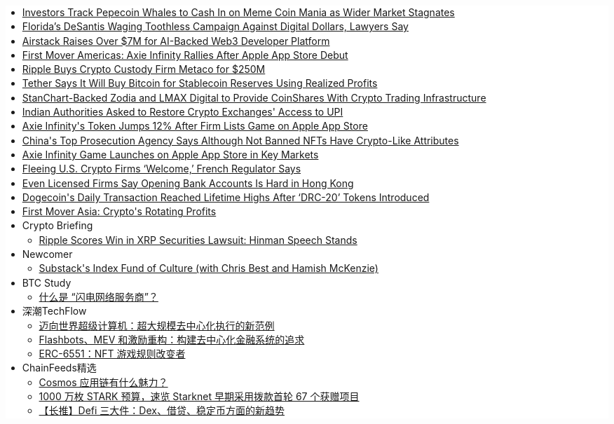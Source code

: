   - [Investors Track Pepecoin Whales to Cash In on Meme Coin Mania as Wider Market Stagnates](https://www.coindesk.com/business/2023/05/17/investors-track-pepecoin-whales-to-cash-in-on-meme-coin-mania-as-wider-market-stagnates/?utm_medium=referral&utm_source=rss&utm_campaign=headlines)
  - [Florida’s DeSantis Waging Toothless Campaign Against Digital Dollars, Lawyers Say](https://www.coindesk.com/policy/2023/05/17/floridas-desantis-waging-toothless-campaign-against-digital-dollars-lawyers-say/?utm_medium=referral&utm_source=rss&utm_campaign=headlines)
  - [Airstack Raises Over $7M for AI-Backed Web3 Developer Platform](https://www.coindesk.com/web3/2023/05/17/airstack-raises-over-7m-for-ai-backed-web3-developer-platform/?utm_medium=referral&utm_source=rss&utm_campaign=headlines)
  - [First Mover Americas: Axie Infinity Rallies After Apple App Store Debut](https://www.coindesk.com/markets/2023/05/17/first-mover-americas-axie-infinity-rallies-after-apple-app-store-debut/?utm_medium=referral&utm_source=rss&utm_campaign=headlines)
  - [Ripple Buys Crypto Custody Firm Metaco for $250M](https://www.coindesk.com/business/2023/05/17/ripple-buys-crypto-custody-firm-metaco-for-250m/?utm_medium=referral&utm_source=rss&utm_campaign=headlines)
  - [Tether Says It Will Buy Bitcoin for Stablecoin Reserves Using Realized Profits](https://www.coindesk.com/business/2023/05/17/tether-says-it-will-buy-bitcoin-for-stablecoin-reserves-using-realized-profits/?utm_medium=referral&utm_source=rss&utm_campaign=headlines)
  - [StanChart-Backed Zodia and LMAX Digital to Provide CoinShares With  Crypto Trading Infrastructure](https://www.coindesk.com/business/2023/05/17/stanchart-backed-zodia-and-lmax-digital-to-provide-coinshares-with-crypto-trading-infrastructure/?utm_medium=referral&utm_source=rss&utm_campaign=headlines)
  - [Indian Authorities Asked to Restore Crypto Exchanges' Access to UPI](https://www.coindesk.com/policy/2023/05/17/indian-authorities-asked-to-restore-crypto-exchanges-access-to-upi/?utm_medium=referral&utm_source=rss&utm_campaign=headlines)
  - [Axie Infinity's Token Jumps 12% After Firm Lists Game on Apple App Store](https://www.coindesk.com/markets/2023/05/17/axie-infinitys-axs-token-jumps-14-on-apple-news/?utm_medium=referral&utm_source=rss&utm_campaign=headlines)
  - [China's Top Prosecution Agency Says Although Not Banned NFTs Have Crypto-Like Attributes](https://www.coindesk.com/policy/2023/05/17/chinas-top-prosecution-agency-says-although-not-banned-nfts-have-crypto-like-attributes/?utm_medium=referral&utm_source=rss&utm_campaign=headlines)
  - [Axie Infinity Game Launches on Apple App Store in Key Markets](https://www.coindesk.com/web3/2023/05/17/axie-infinity-game-launches-on-apple-app-store-in-key-markets/?utm_medium=referral&utm_source=rss&utm_campaign=headlines)
  - [Fleeing U.S. Crypto Firms ‘Welcome,’ French Regulator Says](https://www.coindesk.com/policy/2023/05/17/fleeing-us-crypto-firms-welcome-french-regulator-says/?utm_medium=referral&utm_source=rss&utm_campaign=headlines)
  - [Even Licensed Firms Say Opening Bank Accounts Is Hard in Hong Kong](https://www.coindesk.com/policy/2023/05/17/even-licensed-firms-say-opening-bank-accounts-is-hard-in-hong-kong/?utm_medium=referral&utm_source=rss&utm_campaign=headlines)
  - [Dogecoin's Daily Transaction Reached Lifetime Highs After ‘DRC-20’ Tokens Introduced](https://www.coindesk.com/tech/2023/05/17/dogecoins-daily-transaction-reached-lifetime-highs-as-drc-20-tokens-introduced/?utm_medium=referral&utm_source=rss&utm_campaign=headlines)
  - [First Mover Asia: Crypto's Rotating Profits](https://www.coindesk.com/markets/2023/05/17/first-mover-asia-cryptos-rotating-profits/?utm_medium=referral&utm_source=rss&utm_campaign=headlines)
- Crypto Briefing
  - [Ripple Scores Win in XRP Securities Lawsuit: Hinman Speech Stands](https://cryptobriefing.com/ripple-scores-win-xrp-securities-lawsuit-hinman-speech-stands/?utm_source=feed&utm_medium=rss)
- Newcomer
  - [Substack's Index Fund of Culture (with Chris Best and Hamish McKenzie)](https://www.newcomer.co/p/substacks-index-fund-of-culture-with)
- BTC Study
  - [什么是 “闪电网络服务商”？](https://www.btcstudy.org/2023/05/17/introducing-lightning-service-providers/)
- 深潮TechFlow
  - [迈向世界超级计算机：超大规模去中心化执行的新范例](https://techflowpost.mirror.xyz/sYWVBtzy17J-q9Fooko3uMPLP8NHXL78ICBpc1IwcYg)
  - [Flashbots、MEV 和激励重构：构建去中心化金融系统的追求](https://techflowpost.mirror.xyz/xgpFtpPgU54tfM0sAjR_yUqOXl8qe3aSp8Ce6ZeIpNM)
  - [ERC-6551：NFT 游戏规则改变者](https://techflowpost.mirror.xyz/TriCtuSYJTwmO9Tueo-D2HiY6YQIhG0vsEx-82Jt-gc)
- ChainFeeds精选
  - [Cosmos 应用链有什么魅力？](https://medium.com/@BingVentures/cosmos应用链有什么魅力-66b9565d28b5)
  - [1000 万枚 STARK 预算，速览 Starknet 早期采用拨款首轮 67 个获赠项目](https://foresightnews.pro/article/detail/33040)
  - [【长推】Defi 三大件：Dex、借贷、稳定币方面的新趋势](https://twitter.com/Wuhuoqiu/status/1658701488498286592)